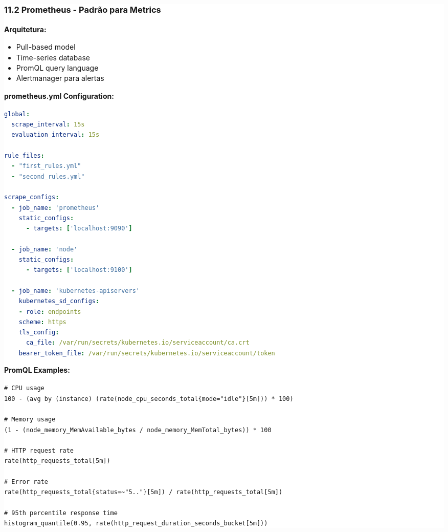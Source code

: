 ### 11.2 Prometheus - Padrão para Metrics

**Arquitetura:**
- Pull-based model
- Time-series database
- PromQL query language
- Alertmanager para alertas

**prometheus.yml Configuration:**
```yaml
global:
  scrape_interval: 15s
  evaluation_interval: 15s

rule_files:
  - "first_rules.yml"
  - "second_rules.yml"

scrape_configs:
  - job_name: 'prometheus'
    static_configs:
      - targets: ['localhost:9090']

  - job_name: 'node'
    static_configs:
      - targets: ['localhost:9100']

  - job_name: 'kubernetes-apiservers'
    kubernetes_sd_configs:
    - role: endpoints
    scheme: https
    tls_config:
      ca_file: /var/run/secrets/kubernetes.io/serviceaccount/ca.crt
    bearer_token_file: /var/run/secrets/kubernetes.io/serviceaccount/token
```

**PromQL Examples:**
```promql
# CPU usage
100 - (avg by (instance) (rate(node_cpu_seconds_total{mode="idle"}[5m])) * 100)

# Memory usage
(1 - (node_memory_MemAvailable_bytes / node_memory_MemTotal_bytes)) * 100

# HTTP request rate
rate(http_requests_total[5m])

# Error rate
rate(http_requests_total{status=~"5.."}[5m]) / rate(http_requests_total[5m])

# 95th percentile response time
histogram_quantile(0.95, rate(http_request_duration_seconds_bucket[5m]))
```
